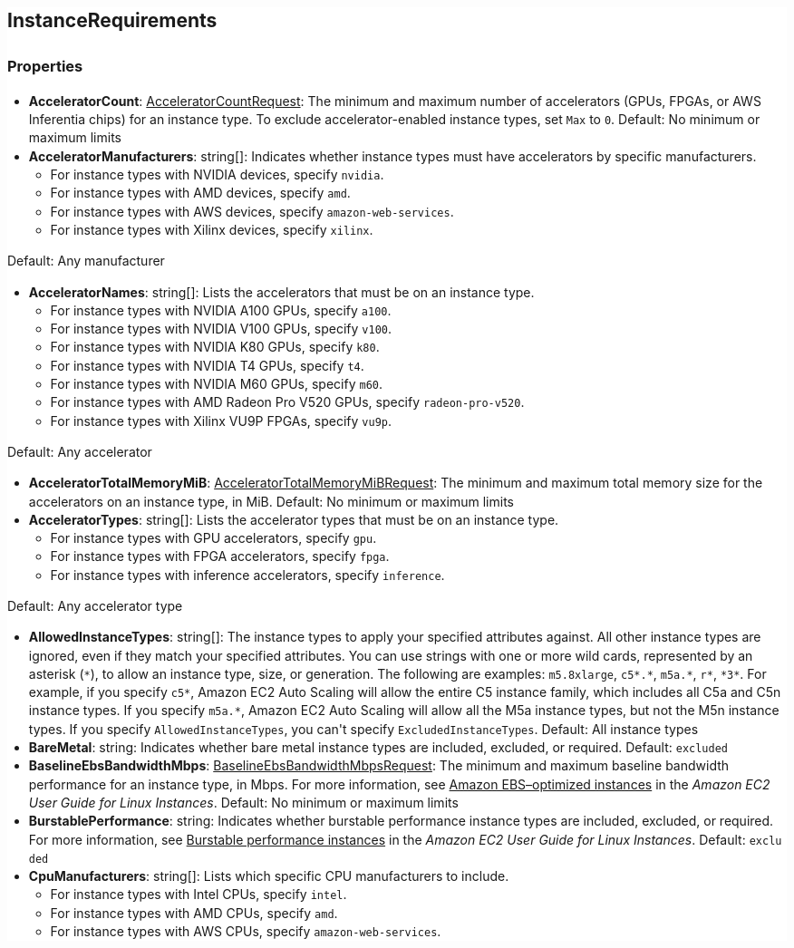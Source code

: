 ## InstanceRequirements
### Properties
* **AcceleratorCount**: [AcceleratorCountRequest](#acceleratorcountrequest): The minimum and maximum number of accelerators (GPUs, FPGAs, or AWS Inferentia chips) for an instance type.
 To exclude accelerator-enabled instance types, set ``Max`` to ``0``.
 Default: No minimum or maximum limits
* **AcceleratorManufacturers**: string[]: Indicates whether instance types must have accelerators by specific manufacturers.
  +  For instance types with NVIDIA devices, specify ``nvidia``.
  +  For instance types with AMD devices, specify ``amd``.
  +  For instance types with AWS devices, specify ``amazon-web-services``.
  +  For instance types with Xilinx devices, specify ``xilinx``.
  
 Default: Any manufacturer
* **AcceleratorNames**: string[]: Lists the accelerators that must be on an instance type.
  +  For instance types with NVIDIA A100 GPUs, specify ``a100``.
  +  For instance types with NVIDIA V100 GPUs, specify ``v100``.
  +  For instance types with NVIDIA K80 GPUs, specify ``k80``.
  +  For instance types with NVIDIA T4 GPUs, specify ``t4``.
  +  For instance types with NVIDIA M60 GPUs, specify ``m60``.
  +  For instance types with AMD Radeon Pro V520 GPUs, specify ``radeon-pro-v520``.
  +  For instance types with Xilinx VU9P FPGAs, specify ``vu9p``.
  
 Default: Any accelerator
* **AcceleratorTotalMemoryMiB**: [AcceleratorTotalMemoryMiBRequest](#acceleratortotalmemorymibrequest): The minimum and maximum total memory size for the accelerators on an instance type, in MiB.
 Default: No minimum or maximum limits
* **AcceleratorTypes**: string[]: Lists the accelerator types that must be on an instance type.
  +  For instance types with GPU accelerators, specify ``gpu``.
  +  For instance types with FPGA accelerators, specify ``fpga``.
  +  For instance types with inference accelerators, specify ``inference``.
  
 Default: Any accelerator type
* **AllowedInstanceTypes**: string[]: The instance types to apply your specified attributes against. All other instance types are ignored, even if they match your specified attributes.
 You can use strings with one or more wild cards, represented by an asterisk (``*``), to allow an instance type, size, or generation. The following are examples: ``m5.8xlarge``, ``c5*.*``, ``m5a.*``, ``r*``, ``*3*``.
 For example, if you specify ``c5*``, Amazon EC2 Auto Scaling will allow the entire C5 instance family, which includes all C5a and C5n instance types. If you specify ``m5a.*``, Amazon EC2 Auto Scaling will allow all the M5a instance types, but not the M5n instance types.
  If you specify ``AllowedInstanceTypes``, you can't specify ``ExcludedInstanceTypes``.
  Default: All instance types
* **BareMetal**: string: Indicates whether bare metal instance types are included, excluded, or required.
 Default: ``excluded``
* **BaselineEbsBandwidthMbps**: [BaselineEbsBandwidthMbpsRequest](#baselineebsbandwidthmbpsrequest): The minimum and maximum baseline bandwidth performance for an instance type, in Mbps. For more information, see [Amazon EBS–optimized instances](https://docs.aws.amazon.com/AWSEC2/latest/UserGuide/ebs-optimized.html) in the *Amazon EC2 User Guide for Linux Instances*.
 Default: No minimum or maximum limits
* **BurstablePerformance**: string: Indicates whether burstable performance instance types are included, excluded, or required. For more information, see [Burstable performance instances](https://docs.aws.amazon.com/AWSEC2/latest/UserGuide/burstable-performance-instances.html) in the *Amazon EC2 User Guide for Linux Instances*.
 Default: ``excluded``
* **CpuManufacturers**: string[]: Lists which specific CPU manufacturers to include.
  +  For instance types with Intel CPUs, specify ``intel``.
  +  For instance types with AMD CPUs, specify ``amd``.
  +  For instance types with AWS CPUs, specify ``amazon-web-services``.
  